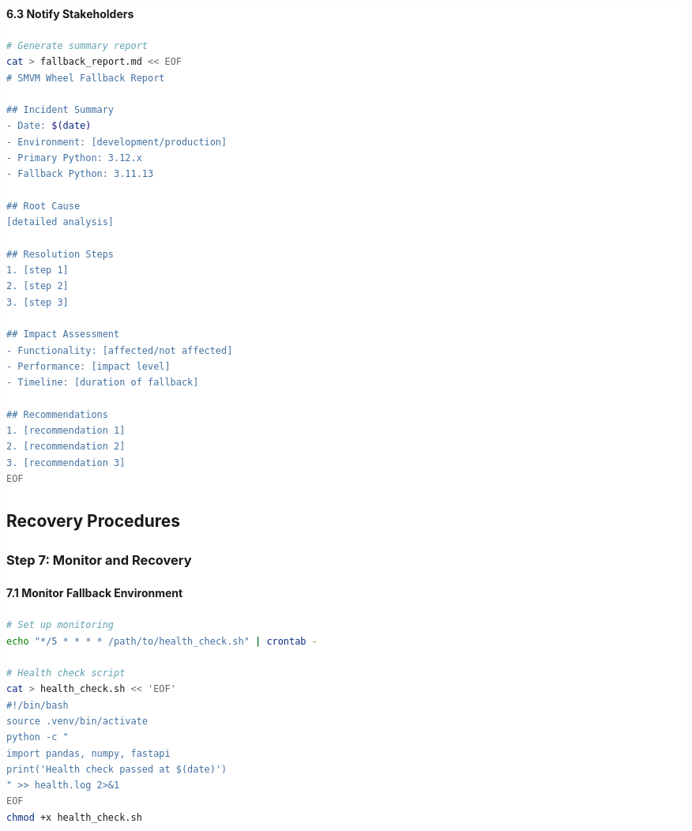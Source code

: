 #### 6.3 Notify Stakeholders
```bash
# Generate summary report
cat > fallback_report.md << EOF
# SMVM Wheel Fallback Report

## Incident Summary
- Date: $(date)
- Environment: [development/production]
- Primary Python: 3.12.x
- Fallback Python: 3.11.13

## Root Cause
[detailed analysis]

## Resolution Steps
1. [step 1]
2. [step 2]
3. [step 3]

## Impact Assessment
- Functionality: [affected/not affected]
- Performance: [impact level]
- Timeline: [duration of fallback]

## Recommendations
1. [recommendation 1]
2. [recommendation 2]
3. [recommendation 3]
EOF
```

## Recovery Procedures

### Step 7: Monitor and Recovery

#### 7.1 Monitor Fallback Environment
```bash
# Set up monitoring
echo "*/5 * * * * /path/to/health_check.sh" | crontab -

# Health check script
cat > health_check.sh << 'EOF'
#!/bin/bash
source .venv/bin/activate
python -c "
import pandas, numpy, fastapi
print('Health check passed at $(date)')
" >> health.log 2>&1
EOF
chmod +x health_check.sh
```
